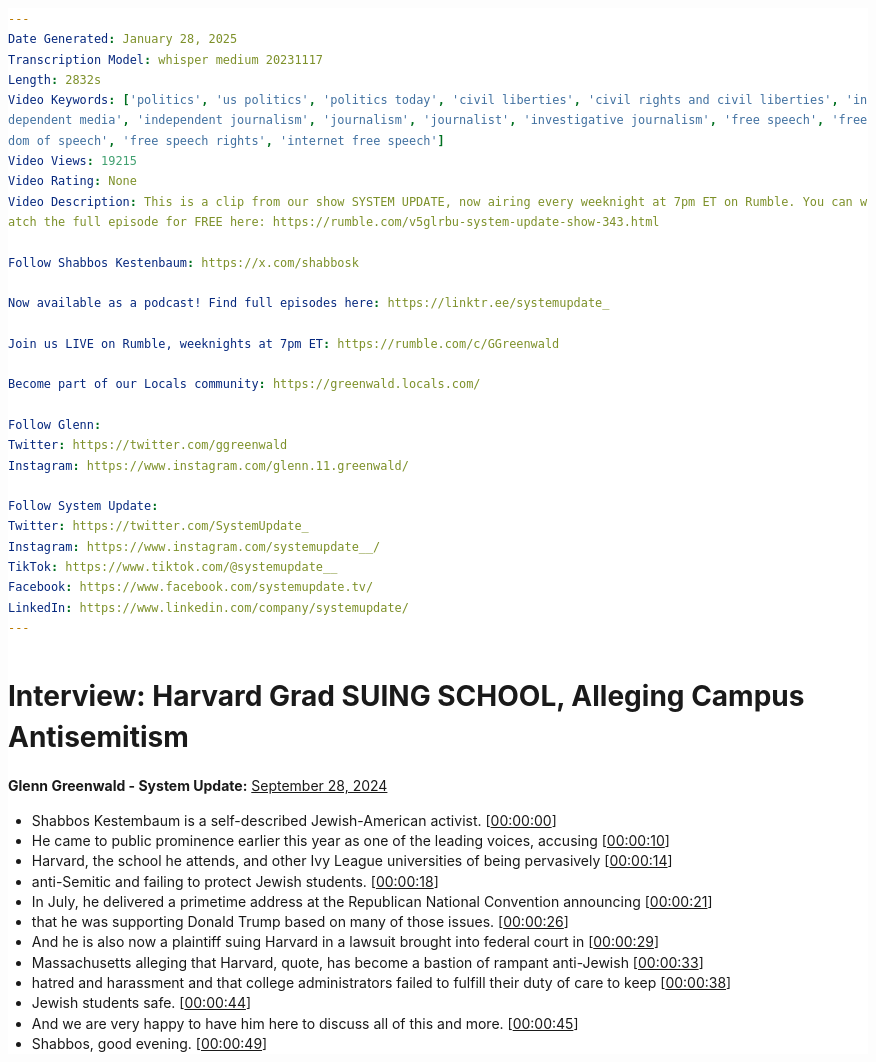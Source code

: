 ```yaml
---
Date Generated: January 28, 2025
Transcription Model: whisper medium 20231117
Length: 2832s
Video Keywords: ['politics', 'us politics', 'politics today', 'civil liberties', 'civil rights and civil liberties', 'independent media', 'independent journalism', 'journalism', 'journalist', 'investigative journalism', 'free speech', 'freedom of speech', 'free speech rights', 'internet free speech']
Video Views: 19215
Video Rating: None
Video Description: This is a clip from our show SYSTEM UPDATE, now airing every weeknight at 7pm ET on Rumble. You can watch the full episode for FREE here: https://rumble.com/v5glrbu-system-update-show-343.html

Follow Shabbos Kestenbaum: https://x.com/shabbosk

Now available as a podcast! Find full episodes here: https://linktr.ee/systemupdate_

Join us LIVE on Rumble, weeknights at 7pm ET: https://rumble.com/c/GGreenwald

Become part of our Locals community: https://greenwald.locals.com/

Follow Glenn:
Twitter: https://twitter.com/ggreenwald
Instagram: https://www.instagram.com/glenn.11.greenwald/

Follow System Update: 
Twitter: https://twitter.com/SystemUpdate_
Instagram: https://www.instagram.com/systemupdate__/
TikTok: https://www.tiktok.com/@systemupdate__
Facebook: https://www.facebook.com/systemupdate.tv/
LinkedIn: https://www.linkedin.com/company/systemupdate/
---
```


# Interview: Harvard Grad SUING SCHOOL, Alleging Campus Antisemitism
**Glenn Greenwald - System Update:** [September 28, 2024](https://www.youtube.com/watch?v=uFSBRPbl3yA)
*  Shabbos Kestembaum is a self-described Jewish-American activist. [[00:00:00](https://www.youtube.com/watch?v=uFSBRPbl3yA&t=0.0s)]
*  He came to public prominence earlier this year as one of the leading voices, accusing [[00:00:10](https://www.youtube.com/watch?v=uFSBRPbl3yA&t=10.0s)]
*  Harvard, the school he attends, and other Ivy League universities of being pervasively [[00:00:14](https://www.youtube.com/watch?v=uFSBRPbl3yA&t=14.36s)]
*  anti-Semitic and failing to protect Jewish students. [[00:00:18](https://www.youtube.com/watch?v=uFSBRPbl3yA&t=18.6s)]
*  In July, he delivered a primetime address at the Republican National Convention announcing [[00:00:21](https://www.youtube.com/watch?v=uFSBRPbl3yA&t=21.92s)]
*  that he was supporting Donald Trump based on many of those issues. [[00:00:26](https://www.youtube.com/watch?v=uFSBRPbl3yA&t=26.28s)]
*  And he is also now a plaintiff suing Harvard in a lawsuit brought into federal court in [[00:00:29](https://www.youtube.com/watch?v=uFSBRPbl3yA&t=29.64s)]
*  Massachusetts alleging that Harvard, quote, has become a bastion of rampant anti-Jewish [[00:00:33](https://www.youtube.com/watch?v=uFSBRPbl3yA&t=33.56s)]
*  hatred and harassment and that college administrators failed to fulfill their duty of care to keep [[00:00:38](https://www.youtube.com/watch?v=uFSBRPbl3yA&t=38.84s)]
*  Jewish students safe. [[00:00:44](https://www.youtube.com/watch?v=uFSBRPbl3yA&t=44.0s)]
*  And we are very happy to have him here to discuss all of this and more. [[00:00:45](https://www.youtube.com/watch?v=uFSBRPbl3yA&t=45.0s)]
*  Shabbos, good evening. [[00:00:49](https://www.youtube.com/watch?v=uFSBRPbl3yA&t=49.0s)]